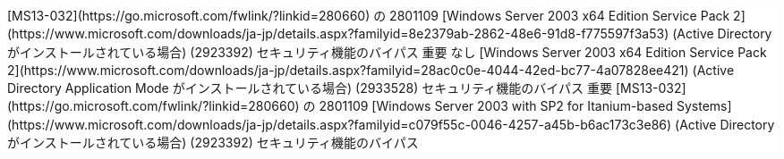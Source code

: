</td>
<td style="border:1px solid black;">
[MS13-032](https://go.microsoft.com/fwlink/?linkid=280660) の 2801109

</td>
</tr>
<tr>
<td style="border:1px solid black;">
[Windows Server 2003 x64 Edition Service Pack 2](https://www.microsoft.com/downloads/ja-jp/details.aspx?familyid=8e2379ab-2862-48e6-91d8-f775597f3a53)  
(Active Directory がインストールされている場合)  
(2923392)

</td>
<td style="border:1px solid black;">
セキュリティ機能のバイパス

</td>
<td style="border:1px solid black;">
重要

</td>
<td style="border:1px solid black;">
なし

</td>
</tr>
<tr>
<td style="border:1px solid black;">
[Windows Server 2003 x64 Edition Service Pack 2](https://www.microsoft.com/downloads/ja-jp/details.aspx?familyid=28ac0c0e-4044-42ed-bc77-4a07828ee421)  
(Active Directory Application Mode がインストールされている場合)  
(2933528)

</td>
<td style="border:1px solid black;">
セキュリティ機能のバイパス

</td>
<td style="border:1px solid black;">
重要

</td>
<td style="border:1px solid black;">
[MS13-032](https://go.microsoft.com/fwlink/?linkid=280660) の 2801109

</td>
</tr>
<tr>
<td style="border:1px solid black;">
[Windows Server 2003 with SP2 for Itanium-based Systems](https://www.microsoft.com/downloads/ja-jp/details.aspx?familyid=c079f55c-0046-4257-a45b-b6ac173c3e86)  
(Active Directory がインストールされている場合)  
(2923392)

</td>
<td style="border:1px solid black;">
セキュリティ機能のバイパス
